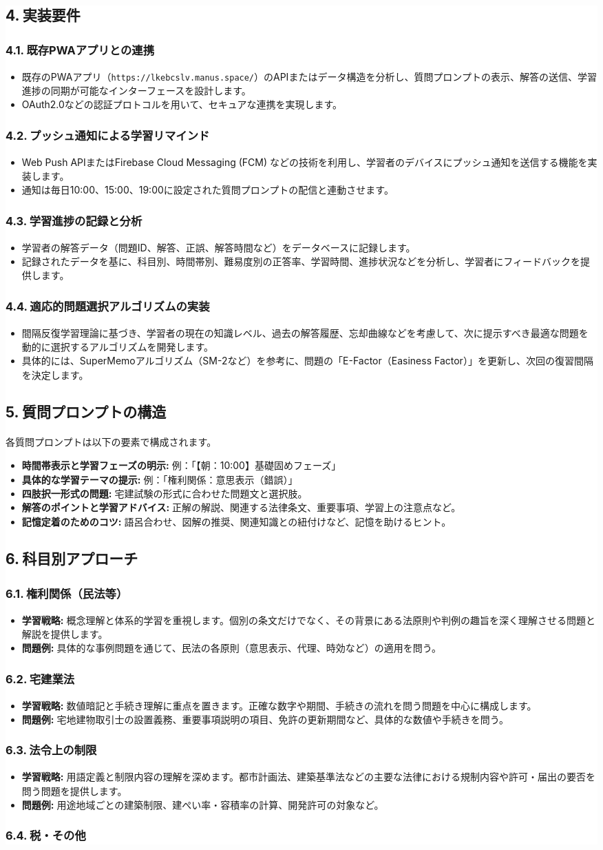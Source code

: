 ## 4. 実装要件

### 4.1. 既存PWAアプリとの連携

*   既存のPWAアプリ（`https://lkebcslv.manus.space/`）のAPIまたはデータ構造を分析し、質問プロンプトの表示、解答の送信、学習進捗の同期が可能なインターフェースを設計します。
*   OAuth2.0などの認証プロトコルを用いて、セキュアな連携を実現します。

### 4.2. プッシュ通知による学習リマインド

*   Web Push APIまたはFirebase Cloud Messaging (FCM) などの技術を利用し、学習者のデバイスにプッシュ通知を送信する機能を実装します。
*   通知は毎日10:00、15:00、19:00に設定された質問プロンプトの配信と連動させます。

### 4.3. 学習進捗の記録と分析

*   学習者の解答データ（問題ID、解答、正誤、解答時間など）をデータベースに記録します。
*   記録されたデータを基に、科目別、時間帯別、難易度別の正答率、学習時間、進捗状況などを分析し、学習者にフィードバックを提供します。

### 4.4. 適応的問題選択アルゴリズムの実装

*   間隔反復学習理論に基づき、学習者の現在の知識レベル、過去の解答履歴、忘却曲線などを考慮して、次に提示すべき最適な問題を動的に選択するアルゴリズムを開発します。
*   具体的には、SuperMemoアルゴリズム（SM-2など）を参考に、問題の「E-Factor（Easiness Factor）」を更新し、次回の復習間隔を決定します。

## 5. 質問プロンプトの構造

各質問プロンプトは以下の要素で構成されます。

*   **時間帯表示と学習フェーズの明示:** 例：「【朝：10:00】基礎固めフェーズ」
*   **具体的な学習テーマの提示:** 例：「権利関係：意思表示（錯誤）」
*   **四肢択一形式の問題:** 宅建試験の形式に合わせた問題文と選択肢。
*   **解答のポイントと学習アドバイス:** 正解の解説、関連する法律条文、重要事項、学習上の注意点など。
*   **記憶定着のためのコツ:** 語呂合わせ、図解の推奨、関連知識との紐付けなど、記憶を助けるヒント。

## 6. 科目別アプローチ

### 6.1. 権利関係（民法等）

*   **学習戦略:** 概念理解と体系的学習を重視します。個別の条文だけでなく、その背景にある法原則や判例の趣旨を深く理解させる問題と解説を提供します。
*   **問題例:** 具体的な事例問題を通じて、民法の各原則（意思表示、代理、時効など）の適用を問う。

### 6.2. 宅建業法

*   **学習戦略:** 数値暗記と手続き理解に重点を置きます。正確な数字や期間、手続きの流れを問う問題を中心に構成します。
*   **問題例:** 宅地建物取引士の設置義務、重要事項説明の項目、免許の更新期間など、具体的な数値や手続きを問う。

### 6.3. 法令上の制限

*   **学習戦略:** 用語定義と制限内容の理解を深めます。都市計画法、建築基準法などの主要な法律における規制内容や許可・届出の要否を問う問題を提供します。
*   **問題例:** 用途地域ごとの建築制限、建ぺい率・容積率の計算、開発許可の対象など。

### 6.4. 税・その他
